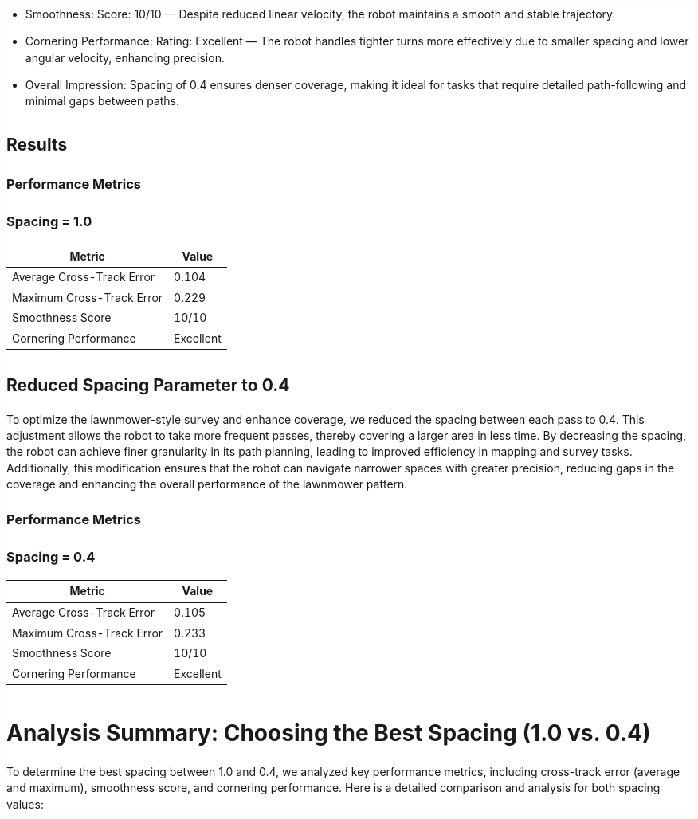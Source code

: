 - Smoothness:
        Score: 10/10 — Despite reduced linear velocity, the robot maintains a smooth and stable trajectory.

- Cornering Performance:
        Rating: Excellent — The robot handles tighter turns more effectively due to smaller spacing and lower angular velocity, enhancing precision.

- Overall Impression:
        Spacing of 0.4 ensures denser coverage, making it ideal for tasks that require detailed path-following and minimal gaps between paths.



## Results
### Performance Metrics
### Spacing = 1.0
| **Metric**              | **Value** |
|-------------------------|-----------|
| Average Cross-Track Error | 0.104   |
| Maximum Cross-Track Error | 0.229   |
| Smoothness Score         | 10/10     |
| Cornering Performance    | Excellent |

## Reduced Spacing Parameter to 0.4
To optimize the lawnmower-style survey and enhance coverage, we reduced the spacing between each pass to 0.4. This adjustment allows the robot to take more frequent passes, thereby covering a larger area in less time. By decreasing the spacing, the robot can achieve finer granularity in its path planning, leading to improved efficiency in mapping and survey tasks. Additionally, this modification ensures that the robot can navigate narrower spaces with greater precision, reducing gaps in the coverage and enhancing the overall performance of the lawnmower pattern. 

### Performance Metrics
### Spacing = 0.4
| **Metric**              | **Value** |
|-------------------------|-----------|
| Average Cross-Track Error | 0.105   |
| Maximum Cross-Track Error | 0.233   |
| Smoothness Score         | 10/10     |
| Cornering Performance    | Excellent |


# Analysis Summary: Choosing the Best Spacing (1.0 vs. 0.4)

To determine the best spacing between 1.0 and 0.4, we analyzed key performance metrics, including cross-track error (average and maximum), smoothness score, and cornering performance. 
Here is a detailed comparison and analysis for both spacing values:
